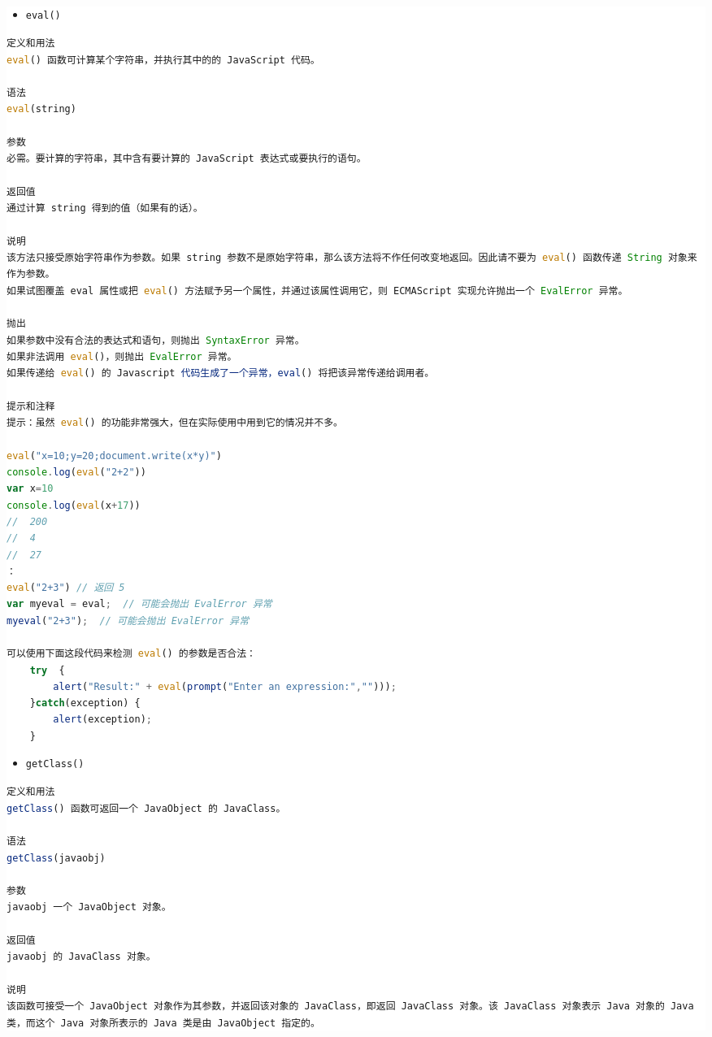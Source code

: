 - `eval()`

```js
定义和用法
eval() 函数可计算某个字符串，并执行其中的的 JavaScript 代码。

语法
eval(string)

参数
必需。要计算的字符串，其中含有要计算的 JavaScript 表达式或要执行的语句。

返回值
通过计算 string 得到的值（如果有的话）。

说明
该方法只接受原始字符串作为参数。如果 string 参数不是原始字符串，那么该方法将不作任何改变地返回。因此请不要为 eval() 函数传递 String 对象来作为参数。
如果试图覆盖 eval 属性或把 eval() 方法赋予另一个属性，并通过该属性调用它，则 ECMAScript 实现允许抛出一个 EvalError 异常。

抛出
如果参数中没有合法的表达式和语句，则抛出 SyntaxError 异常。
如果非法调用 eval()，则抛出 EvalError 异常。
如果传递给 eval() 的 Javascript 代码生成了一个异常，eval() 将把该异常传递给调用者。

提示和注释
提示：虽然 eval() 的功能非常强大，但在实际使用中用到它的情况并不多。

eval("x=10;y=20;document.write(x*y)")
console.log(eval("2+2"))
var x=10
console.log(eval(x+17))
//  200
//  4
//  27
：
eval("2+3")	// 返回 5
var myeval = eval;	// 可能会抛出 EvalError 异常
myeval("2+3");	// 可能会抛出 EvalError 异常

可以使用下面这段代码来检测 eval() 的参数是否合法：
    try  {
        alert("Result:" + eval(prompt("Enter an expression:","")));
    }catch(exception) {
        alert(exception);
    }
```

- `getClass()`

```js
定义和用法
getClass() 函数可返回一个 JavaObject 的 JavaClass。

语法
getClass(javaobj)

参数
javaobj	一个 JavaObject 对象。

返回值
javaobj 的 JavaClass 对象。

说明
该函数可接受一个 JavaObject 对象作为其参数，并返回该对象的 JavaClass，即返回 JavaClass 对象。该 JavaClass 对象表示 Java 对象的 Java 类，而这个 Java 对象所表示的 Java 类是由 JavaObject 指定的。
```